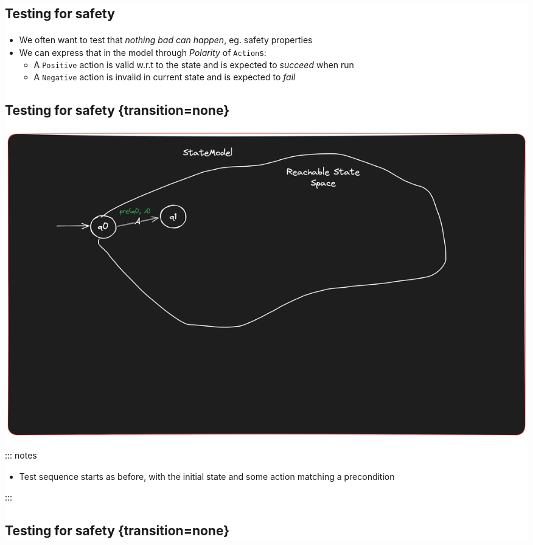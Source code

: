 ## Testing for safety

* We often want to test that _nothing bad can happen_, eg. safety properties
* We can express that in the model through _Polarity_ of `Action`s:
  * A `Positive` action is valid w.r.t to the state and is expected to _succeed_ when run
  * A `Negative` action is invalid in current state and is expected to _fail_

## Testing for safety  {transition=none}

![](/images/test-fail-generation-flow-1.png)

::: notes

* Test sequence starts as before, with the initial state and some action matching a precondition

:::

## Testing for safety  {transition=none}

